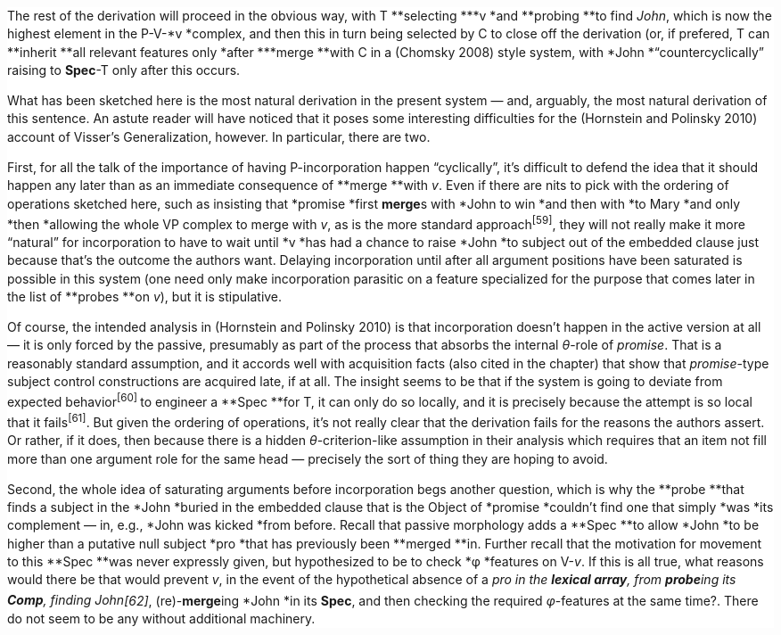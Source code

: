 The rest of the derivation will proceed in the obvious way, with T
**selecting ***v *and **probing **to find *John*, which is now the
highest element in the P-V-*v *complex, and then this in turn being
selected by C to close off the derivation (or, if prefered, T can
**inherit **all relevant features only *after ***merge **with C in a
(Chomsky 2008) style system, with *John *“countercyclically” raising to
**Spec**-T only after this occurs.

What has been sketched here is the most natural derivation in the
present system — and, arguably, the most natural derivation of this
sentence. An astute reader will have noticed that it poses some
interesting difficulties for the (Hornstein and Polinsky 2010) account
of Visser’s Generalization, however. In particular, there are two.

First, for all the talk of the importance of having P-incorporation
happen “cyclically”, it’s difficult to defend the idea that it should
happen any later than as an immediate consequence of **merge **with *v*.
Even if there are nits to pick with the ordering of operations sketched
here, such as insisting that *promise *first **merge**s with *John to
win *and then with *to Mary *and only *then *allowing the whole VP
complex to merge with *v*, as is the more standard
approach<sup>\[59\]</sup>, they will not really make it more “natural”
for incorporation to have to wait until *v *has had a chance to raise
*John *to subject out of the embedded clause just because that’s the
outcome the authors want. Delaying incorporation until after all
argument positions have been saturated is possible in this system (one
need only make incorporation parasitic on a feature specialized for the
purpose that comes later in the list of **probes **on *v*), but it is
stipulative.

Of course, the intended analysis in (Hornstein and Polinsky 2010) is
that incorporation doesn’t happen in the active version at all — it is
only forced by the passive, presumably as part of the process that
absorbs the internal *θ*-role of *promise*. That is a reasonably
standard assumption, and it accords well with acquisition facts (also
cited in the chapter) that show that *promise*-type subject control
constructions are acquired late, if at all. The insight seems to be that
if the system is going to deviate from expected behavior<sup>\[60\]
</sup>to engineer a **Spec **for T, it can only do so locally, and it is
precisely because the attempt is so local that it
fails<sup>\[61\]</sup>. But given the ordering of operations, it’s not
really clear that the derivation fails for the reasons the authors
assert. Or rather, if it does, then because there is a hidden
*θ*-criterion-like assumption in their analysis which requires that an
item not fill more than one argument role for the same head — precisely
the sort of thing they are hoping to avoid.

Second, the whole idea of saturating arguments before incorporation begs
another question, which is why the **probe **that finds a subject in the
*John *buried in the embedded clause that is the Object of *promise
*couldn’t find one that simply *was *its complement — in, e.g., *John
was kicked *from before. Recall that passive morphology adds a **Spec
**to allow *John *to be higher than a putative null subject *pro *that
has previously been **merged **in. Further recall that the motivation
for movement to this **Spec **was never expressly given, but
hypothesized to be to check *φ *features on V-*v*. If this is all true,
what reasons would there be that would prevent *v*, in the event of the
hypothetical absence of a *pro *in the ***lexical array***, from
**probe**ing its **Comp**, finding *John*<sup>*\[62\]*</sup>,
(re)-**merge**ing *John *in its **Spec**, and then checking the required
*φ*-features at the same time?. There do not seem to be any without
additional machinery.

